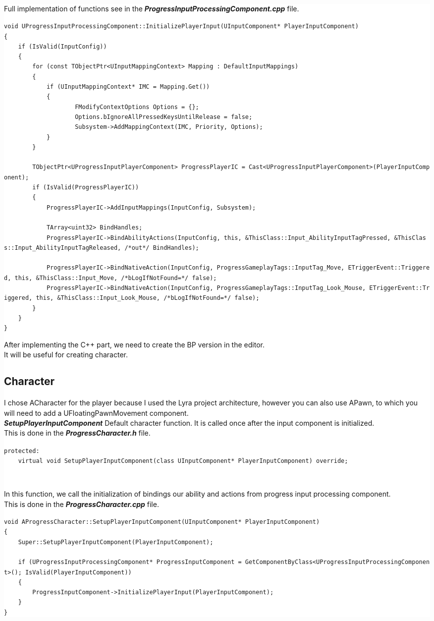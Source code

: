 Full implementation of functions see in the ***ProgressInputProcessingComponent.cpp*** file.
```
void UProgressInputProcessingComponent::InitializePlayerInput(UInputComponent* PlayerInputComponent)
{
	if (IsValid(InputConfig))
	{
		for (const TObjectPtr<UInputMappingContext> Mapping : DefaultInputMappings)
		{
			if (UInputMappingContext* IMC = Mapping.Get())
			{
					FModifyContextOptions Options = {};
					Options.bIgnoreAllPressedKeysUntilRelease = false;						
					Subsystem->AddMappingContext(IMC, Priority, Options);
			}
		}

		TObjectPtr<UProgressInputPlayerComponent> ProgressPlayerIC = Cast<UProgressInputPlayerComponent>(PlayerInputComponent);
		if (IsValid(ProgressPlayerIC))
		{
			ProgressPlayerIC->AddInputMappings(InputConfig, Subsystem);

			TArray<uint32> BindHandles;
			ProgressPlayerIC->BindAbilityActions(InputConfig, this, &ThisClass::Input_AbilityInputTagPressed, &ThisClass::Input_AbilityInputTagReleased, /*out*/ BindHandles);

			ProgressPlayerIC->BindNativeAction(InputConfig, ProgressGameplayTags::InputTag_Move, ETriggerEvent::Triggered, this, &ThisClass::Input_Move, /*bLogIfNotFound=*/ false);
			ProgressPlayerIC->BindNativeAction(InputConfig, ProgressGameplayTags::InputTag_Look_Mouse, ETriggerEvent::Triggered, this, &ThisClass::Input_Look_Mouse, /*bLogIfNotFound=*/ false);
		}
	}
}
```
After implementing the C++ part, we need to create the BP version in the editor.  
It will be useful for creating character.  

## Character
I chose ACharacter for the player because I used the Lyra project architecture, however you can also use APawn, to which you will need to add a UFloatingPawnMovement component.  
***SetupPlayerInputComponent*** Default character function. It is called once after the input component is initialized.  
This is done in the ***ProgressCharacter.h*** file. 
```
protected:
	virtual void SetupPlayerInputComponent(class UInputComponent* PlayerInputComponent) override;
```

<br>

In this function, we call the initialization of bindings our ability and actions from progress input processing component.  
This is done in the ***ProgressCharacter.cpp*** file. 
```
void AProgressCharacter::SetupPlayerInputComponent(UInputComponent* PlayerInputComponent)
{
	Super::SetupPlayerInputComponent(PlayerInputComponent);

	if (UProgressInputProcessingComponent* ProgressInputComponent = GetComponentByClass<UProgressInputProcessingComponent>(); IsValid(PlayerInputComponent))
	{
		ProgressInputComponent->InitializePlayerInput(PlayerInputComponent);
	}
}
```